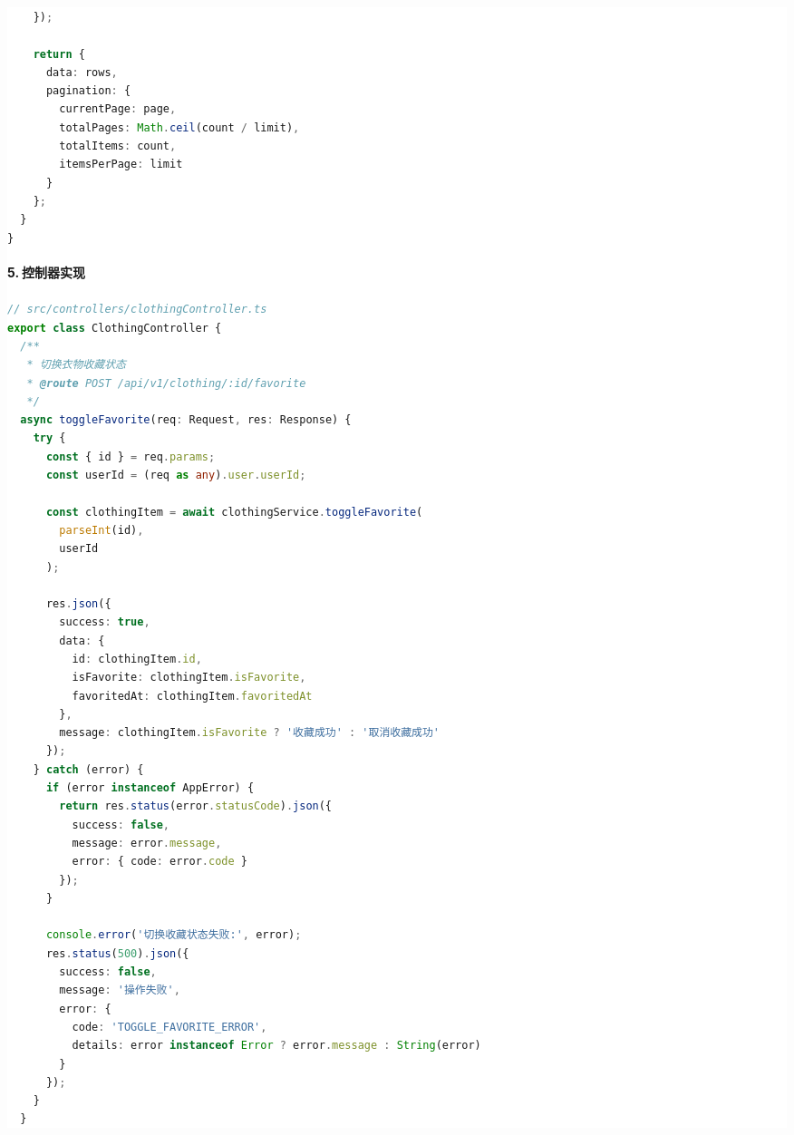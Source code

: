 ```typescript
    });

    return {
      data: rows,
      pagination: {
        currentPage: page,
        totalPages: Math.ceil(count / limit),
        totalItems: count,
        itemsPerPage: limit
      }
    };
  }
}
```

#### 5. 控制器实现
```typescript
// src/controllers/clothingController.ts
export class ClothingController {
  /**
   * 切换衣物收藏状态
   * @route POST /api/v1/clothing/:id/favorite
   */
  async toggleFavorite(req: Request, res: Response) {
    try {
      const { id } = req.params;
      const userId = (req as any).user.userId;

      const clothingItem = await clothingService.toggleFavorite(
        parseInt(id),
        userId
      );

      res.json({
        success: true,
        data: {
          id: clothingItem.id,
          isFavorite: clothingItem.isFavorite,
          favoritedAt: clothingItem.favoritedAt
        },
        message: clothingItem.isFavorite ? '收藏成功' : '取消收藏成功'
      });
    } catch (error) {
      if (error instanceof AppError) {
        return res.status(error.statusCode).json({
          success: false,
          message: error.message,
          error: { code: error.code }
        });
      }

      console.error('切换收藏状态失败:', error);
      res.status(500).json({
        success: false,
        message: '操作失败',
        error: {
          code: 'TOGGLE_FAVORITE_ERROR',
          details: error instanceof Error ? error.message : String(error)
        }
      });
    }
  }

```